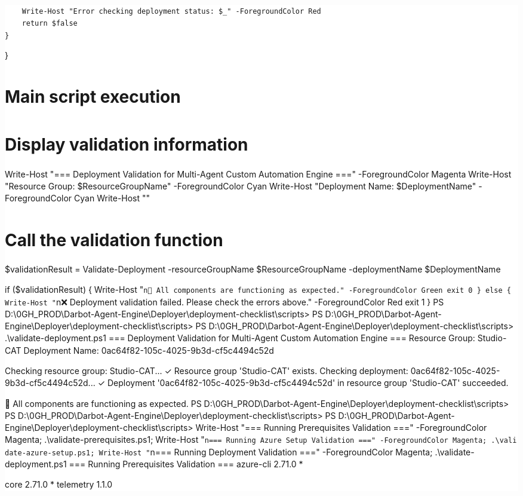         Write-Host "Error checking deployment status: $_" -ForegroundColor Red
        return $false
    }
}

# Main script execution

# Display validation information
Write-Host "=== Deployment Validation for Multi-Agent Custom Automation Engine ===" -ForegroundColor Magenta
Write-Host "Resource Group: $ResourceGroupName" -ForegroundColor Cyan
Write-Host "Deployment Name: $DeploymentName" -ForegroundColor Cyan
Write-Host ""

# Call the validation function
$validationResult = Validate-Deployment -resourceGroupName $ResourceGroupName -deploymentName $DeploymentName

if ($validationResult) {
    Write-Host "`n🎉 All components are functioning as expected." -ForegroundColor Green
    exit 0
} else {
    Write-Host "`n❌ Deployment validation failed. Please check the errors above." -ForegroundColor Red
    exit 1
}
PS D:\0GH_PROD\Darbot-Agent-Engine\Deployer\deployment-checklist\scripts> 
PS D:\0GH_PROD\Darbot-Agent-Engine\Deployer\deployment-checklist\scripts> 
PS D:\0GH_PROD\Darbot-Agent-Engine\Deployer\deployment-checklist\scripts> .\validate-deployment.ps1
=== Deployment Validation for Multi-Agent Custom Automation Engine ===
Resource Group: Studio-CAT
Deployment Name: 0ac64f82-105c-4025-9b3d-cf5c4494c52d

Checking resource group: Studio-CAT...
✓ Resource group 'Studio-CAT' exists.
Checking deployment: 0ac64f82-105c-4025-9b3d-cf5c4494c52d...
✓ Deployment '0ac64f82-105c-4025-9b3d-cf5c4494c52d' in resource group 'Studio-CAT' succeeded.

🎉 All components are functioning as expected.
PS D:\0GH_PROD\Darbot-Agent-Engine\Deployer\deployment-checklist\scripts> 
PS D:\0GH_PROD\Darbot-Agent-Engine\Deployer\deployment-checklist\scripts> 
PS D:\0GH_PROD\Darbot-Agent-Engine\Deployer\deployment-checklist\scripts> Write-Host "=== Running Prerequisites Validation ===" -ForegroundColor Magenta; .\validate-prerequisites.ps1; Write-Host "`n=== Running Azure Setup Validation ===" -ForegroundColor Magenta; .\validate-azure-setup.ps1; Write-Host "`n=== Running Deployment Validation ===" -ForegroundColor Magenta; .\validate-deployment.ps1
=== Running Prerequisites Validation ===
azure-cli                         2.71.0 *

core                              2.71.0 *
telemetry                          1.1.0
